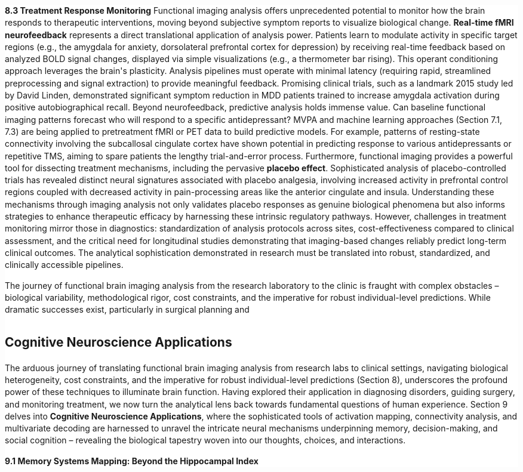 **8.3 Treatment Response Monitoring**
Functional imaging analysis offers unprecedented potential to monitor how the brain responds to therapeutic interventions, moving beyond subjective symptom reports to visualize biological change. **Real-time fMRI neurofeedback** represents a direct translational application of analysis power. Patients learn to modulate activity in specific target regions (e.g., the amygdala for anxiety, dorsolateral prefrontal cortex for depression) by receiving real-time feedback based on analyzed BOLD signal changes, displayed via simple visualizations (e.g., a thermometer bar rising). This operant conditioning approach leverages the brain's plasticity. Analysis pipelines must operate with minimal latency (requiring rapid, streamlined preprocessing and signal extraction) to provide meaningful feedback. Promising clinical trials, such as a landmark 2015 study led by David Linden, demonstrated significant symptom reduction in MDD patients trained to increase amygdala activation during positive autobiographical recall. Beyond neurofeedback, predictive analysis holds immense value. Can baseline functional imaging patterns forecast who will respond to a specific antidepressant? MVPA and machine learning approaches (Section 7.1, 7.3) are being applied to pretreatment fMRI or PET data to build predictive models. For example, patterns of resting-state connectivity involving the subcallosal cingulate cortex have shown potential in predicting response to various antidepressants or repetitive TMS, aiming to spare patients the lengthy trial-and-error process. Furthermore, functional imaging provides a powerful tool for dissecting treatment mechanisms, including the pervasive **placebo effect**. Sophisticated analysis of placebo-controlled trials has revealed distinct neural signatures associated with placebo analgesia, involving increased activity in prefrontal control regions coupled with decreased activity in pain-processing areas like the anterior cingulate and insula. Understanding these mechanisms through imaging analysis not only validates placebo responses as genuine biological phenomena but also informs strategies to enhance therapeutic efficacy by harnessing these intrinsic regulatory pathways. However, challenges in treatment monitoring mirror those in diagnostics: standardization of analysis protocols across sites, cost-effectiveness compared to clinical assessment, and the critical need for longitudinal studies demonstrating that imaging-based changes reliably predict long-term clinical outcomes. The analytical sophistication demonstrated in research must be translated into robust, standardized, and clinically accessible pipelines.

The journey of functional brain imaging analysis from the research laboratory to the clinic is fraught with complex obstacles – biological variability, methodological rigor, cost constraints, and the imperative for robust individual-level predictions. While dramatic successes exist, particularly in surgical planning and

## Cognitive Neuroscience Applications

The arduous journey of translating functional brain imaging analysis from research labs to clinical settings, navigating biological heterogeneity, cost constraints, and the imperative for robust individual-level predictions (Section 8), underscores the profound power of these techniques to illuminate brain function. Having explored their application in diagnosing disorders, guiding surgery, and monitoring treatment, we now turn the analytical lens back towards fundamental questions of human experience. Section 9 delves into **Cognitive Neuroscience Applications**, where the sophisticated tools of activation mapping, connectivity analysis, and multivariate decoding are harnessed to unravel the intricate neural mechanisms underpinning memory, decision-making, and social cognition – revealing the biological tapestry woven into our thoughts, choices, and interactions.

**9.1 Memory Systems Mapping: Beyond the Hippocampal Index**